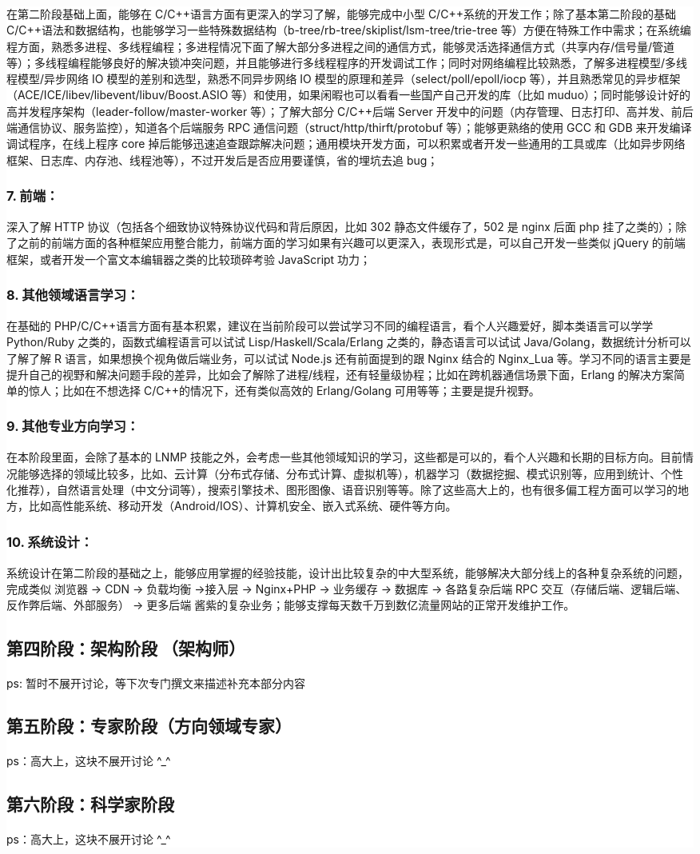 在第二阶段基础上面，能够在 C/C++语言方面有更深入的学习了解，能够完成中小型 C/C++系统的开发工作；除了基本第二阶段的基础 C/C++语法和数据结构，也能够学习一些特殊数据结构（b-tree/rb-tree/skiplist/lsm-tree/trie-tree 等）方便在特殊工作中需求；在系统编程方面，熟悉多进程、多线程编程；多进程情况下面了解大部分多进程之间的通信方式，能够灵活选择通信方式（共享内存/信号量/管道等）；多线程编程能够良好的解决锁冲突问题，并且能够进行多线程程序的开发调试工作；同时对网络编程比较熟悉，了解多进程模型/多线程模型/异步网络 IO 模型的差别和选型，熟悉不同异步网络 IO 模型的原理和差异（select/poll/epoll/iocp 等），并且熟悉常见的异步框架（ACE/ICE/libev/libevent/libuv/Boost.ASIO 等）和使用，如果闲暇也可以看看一些国产自己开发的库（比如 muduo）；同时能够设计好的高并发程序架构（leader-follow/master-worker 等）；了解大部分 C/C++后端 Server 开发中的问题（内存管理、日志打印、高并发、前后端通信协议、服务监控），知道各个后端服务 RPC 通信问题（struct/http/thirft/protobuf 等）；能够更熟络的使用 GCC 和 GDB 来开发编译调试程序，在线上程序 core 掉后能够迅速追查跟踪解决问题；通用模块开发方面，可以积累或者开发一些通用的工具或库（比如异步网络框架、日志库、内存池、线程池等），不过开发后是否应用要谨慎，省的埋坑去追 bug；

### 7. 前端：

深入了解 HTTP 协议（包括各个细致协议特殊协议代码和背后原因，比如 302 静态文件缓存了，502 是 nginx 后面 php 挂了之类的）；除了之前的前端方面的各种框架应用整合能力，前端方面的学习如果有兴趣可以更深入，表现形式是，可以自己开发一些类似 jQuery 的前端框架，或者开发一个富文本编辑器之类的比较琐碎考验 JavaScript 功力；

### 8. 其他领域语言学习：

在基础的 PHP/C/C++语言方面有基本积累，建议在当前阶段可以尝试学习不同的编程语言，看个人兴趣爱好，脚本类语言可以学学 Python/Ruby 之类的，函数式编程语言可以试试 Lisp/Haskell/Scala/Erlang 之类的，静态语言可以试试 Java/Golang，数据统计分析可以了解了解 R 语言，如果想换个视角做后端业务，可以试试 Node.js 还有前面提到的跟 Nginx 结合的 Nginx_Lua 等。学习不同的语言主要是提升自己的视野和解决问题手段的差异，比如会了解除了进程/线程，还有轻量级协程；比如在跨机器通信场景下面，Erlang 的解决方案简单的惊人；比如在不想选择 C/C++的情况下，还有类似高效的 Erlang/Golang 可用等等；主要是提升视野。

### 9. 其他专业方向学习：

在本阶段里面，会除了基本的 LNMP 技能之外，会考虑一些其他领域知识的学习，这些都是可以的，看个人兴趣和长期的目标方向。目前情况能够选择的领域比较多，比如、云计算（分布式存储、分布式计算、虚拟机等），机器学习（数据挖掘、模式识别等，应用到统计、个性化推荐），自然语言处理（中文分词等），搜索引擎技术、图形图像、语音识别等等。除了这些高大上的，也有很多偏工程方面可以学习的地方，比如高性能系统、移动开发（Android/IOS）、计算机安全、嵌入式系统、硬件等方向。

### 10. 系统设计：

系统设计在第二阶段的基础之上，能够应用掌握的经验技能，设计出比较复杂的中大型系统，能够解决大部分线上的各种复杂系统的问题，完成类似 浏览器 -> CDN -> 负载均衡 ->接入层 -> Nginx+PHP -> 业务缓存 -> 数据库 -> 各路复杂后端 RPC 交互（存储后端、逻辑后端、反作弊后端、外部服务） -> 更多后端 酱紫的复杂业务；能够支撑每天数千万到数亿流量网站的正常开发维护工作。

## 第四阶段：架构阶段 （架构师）

ps: 暂时不展开讨论，等下次专门撰文来描述补充本部分内容

## 第五阶段：专家阶段（方向领域专家）

ps：高大上，这块不展开讨论 ^\_^

## 第六阶段：科学家阶段

ps：高大上，这块不展开讨论 ^\_^
